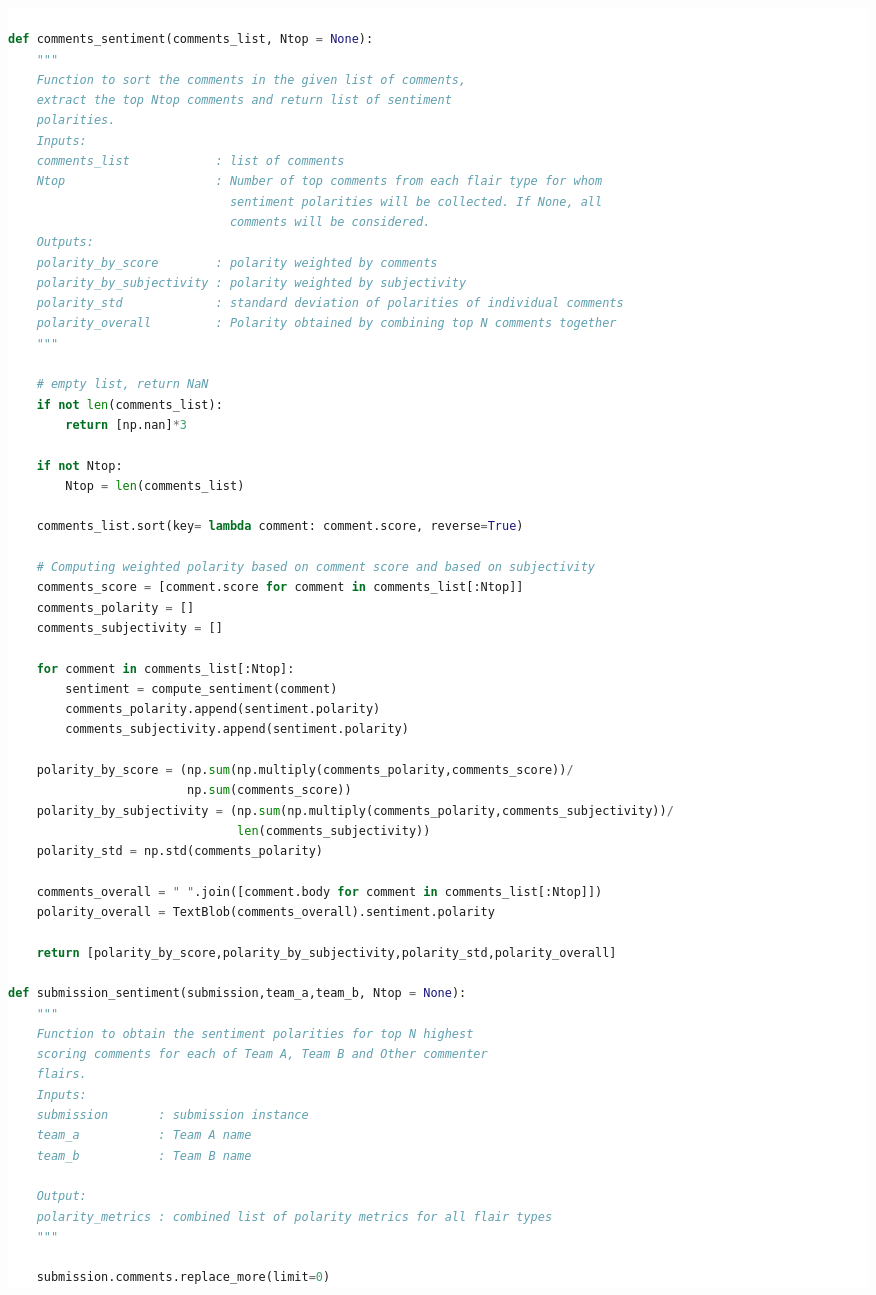 ```python

def comments_sentiment(comments_list, Ntop = None):
    """
    Function to sort the comments in the given list of comments,
    extract the top Ntop comments and return list of sentiment
    polarities.
    Inputs: 
    comments_list            : list of comments
    Ntop                     : Number of top comments from each flair type for whom
                               sentiment polarities will be collected. If None, all 
                               comments will be considered.
    Outputs:
    polarity_by_score        : polarity weighted by comments
    polarity_by_subjectivity : polarity weighted by subjectivity
    polarity_std             : standard deviation of polarities of individual comments
    polarity_overall         : Polarity obtained by combining top N comments together
    """
    
    # empty list, return NaN
    if not len(comments_list):
        return [np.nan]*3
    
    if not Ntop:
        Ntop = len(comments_list)
    
    comments_list.sort(key= lambda comment: comment.score, reverse=True)
    
    # Computing weighted polarity based on comment score and based on subjectivity
    comments_score = [comment.score for comment in comments_list[:Ntop]]
    comments_polarity = []
    comments_subjectivity = []
    
    for comment in comments_list[:Ntop]:
        sentiment = compute_sentiment(comment)
        comments_polarity.append(sentiment.polarity)
        comments_subjectivity.append(sentiment.polarity)
    
    polarity_by_score = (np.sum(np.multiply(comments_polarity,comments_score))/
                         np.sum(comments_score))
    polarity_by_subjectivity = (np.sum(np.multiply(comments_polarity,comments_subjectivity))/
                                len(comments_subjectivity))
    polarity_std = np.std(comments_polarity)
    
    comments_overall = " ".join([comment.body for comment in comments_list[:Ntop]])
    polarity_overall = TextBlob(comments_overall).sentiment.polarity
    
    return [polarity_by_score,polarity_by_subjectivity,polarity_std,polarity_overall]

def submission_sentiment(submission,team_a,team_b, Ntop = None):
    """
    Function to obtain the sentiment polarities for top N highest 
    scoring comments for each of Team A, Team B and Other commenter
    flairs.
    Inputs: 
    submission       : submission instance
    team_a           : Team A name
    team_b           : Team B name
    
    Output: 
    polarity_metrics : combined list of polarity metrics for all flair types
    """
    
    submission.comments.replace_more(limit=0)
```